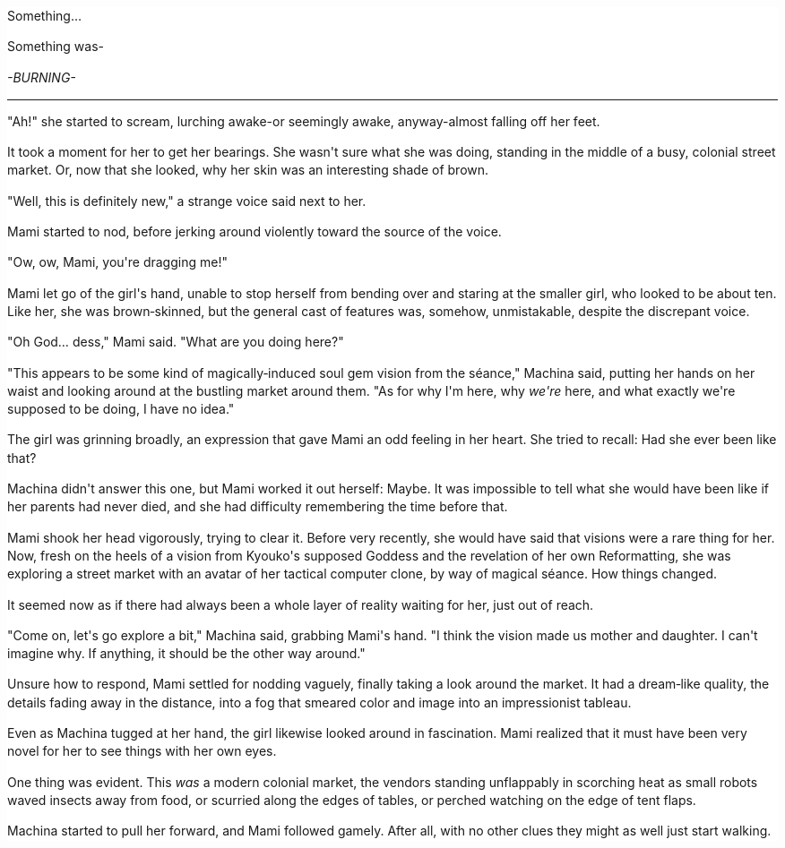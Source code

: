 Something…

Something was-

*-BURNING-*

***

"Ah!" she started to scream, lurching awake-or seemingly awake, anyway-almost falling off her feet.

It took a moment for her to get her bearings. She wasn't sure what she was doing, standing in the middle of a busy, colonial street market. Or, now that she looked, why her skin was an interesting shade of brown.

"Well, this is definitely new," a strange voice said next to her.

Mami started to nod, before jerking around violently toward the source of the voice.

"Ow, ow, Mami, you're dragging me!"

Mami let go of the girl's hand, unable to stop herself from bending over and staring at the smaller girl, who looked to be about ten. Like her, she was brown‐skinned, but the general cast of features was, somehow, unmistakable, despite the discrepant voice.

"Oh God… dess," Mami said. "What are you doing here?"

"This appears to be some kind of magically‐induced soul gem vision from the séance," Machina said, putting her hands on her waist and looking around at the bustling market around them. "As for why I'm here, why *we're* here, and what exactly we're supposed to be doing, I have no idea."

The girl was grinning broadly, an expression that gave Mami an odd feeling in her heart. She tried to recall: Had she ever been like that?

Machina didn't answer this one, but Mami worked it out herself: Maybe. It was impossible to tell what she would have been like if her parents had never died, and she had difficulty remembering the time before that.

Mami shook her head vigorously, trying to clear it. Before very recently, she would have said that visions were a rare thing for her. Now, fresh on the heels of a vision from Kyouko's supposed Goddess and the revelation of her own Reformatting, she was exploring a street market with an avatar of her tactical computer clone, by way of magical séance. How things changed.

It seemed now as if there had always been a whole layer of reality waiting for her, just out of reach.

"Come on, let's go explore a bit," Machina said, grabbing Mami's hand. "I think the vision made us mother and daughter. I can't imagine why. If anything, it should be the other way around."

Unsure how to respond, Mami settled for nodding vaguely, finally taking a look around the market. It had a dream‐like quality, the details fading away in the distance, into a fog that smeared color and image into an impressionist tableau.

Even as Machina tugged at her hand, the girl likewise looked around in fascination. Mami realized that it must have been very novel for her to see things with her own eyes.

One thing was evident. This *was* a modern colonial market, the vendors standing unflappably in scorching heat as small robots waved insects away from food, or scurried along the edges of tables, or perched watching on the edge of tent flaps.

Machina started to pull her forward, and Mami followed gamely. After all, with no other clues they might as well just start walking.
